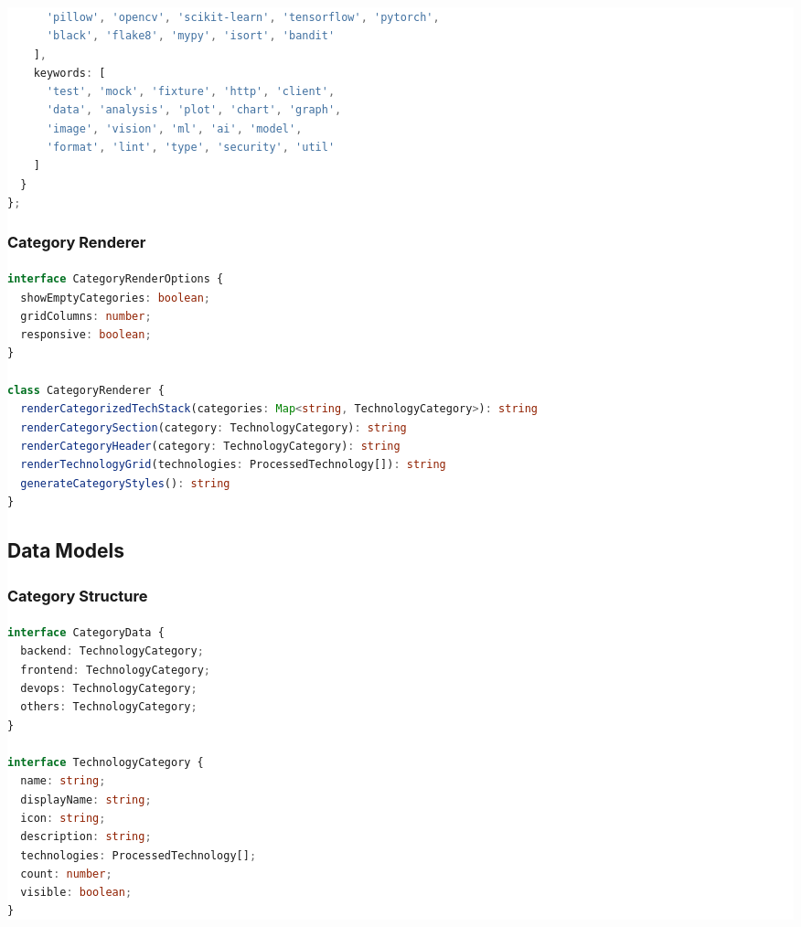 ```typescript
      'pillow', 'opencv', 'scikit-learn', 'tensorflow', 'pytorch',
      'black', 'flake8', 'mypy', 'isort', 'bandit'
    ],
    keywords: [
      'test', 'mock', 'fixture', 'http', 'client',
      'data', 'analysis', 'plot', 'chart', 'graph',
      'image', 'vision', 'ml', 'ai', 'model',
      'format', 'lint', 'type', 'security', 'util'
    ]
  }
};
```

### Category Renderer

```typescript
interface CategoryRenderOptions {
  showEmptyCategories: boolean;
  gridColumns: number;
  responsive: boolean;
}

class CategoryRenderer {
  renderCategorizedTechStack(categories: Map<string, TechnologyCategory>): string
  renderCategorySection(category: TechnologyCategory): string
  renderCategoryHeader(category: TechnologyCategory): string
  renderTechnologyGrid(technologies: ProcessedTechnology[]): string
  generateCategoryStyles(): string
}
```

## Data Models

### Category Structure

```typescript
interface CategoryData {
  backend: TechnologyCategory;
  frontend: TechnologyCategory;
  devops: TechnologyCategory;
  others: TechnologyCategory;
}

interface TechnologyCategory {
  name: string;
  displayName: string;
  icon: string;
  description: string;
  technologies: ProcessedTechnology[];
  count: number;
  visible: boolean;
}
```
